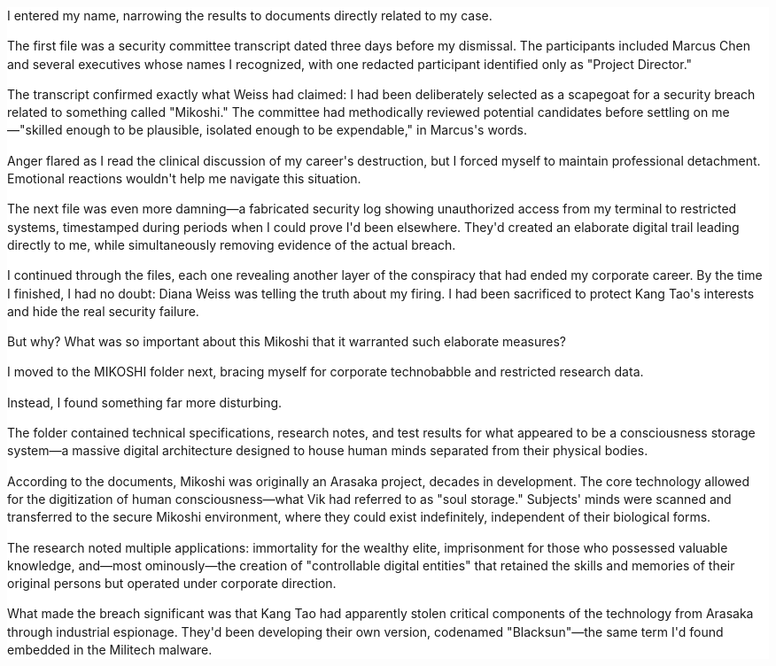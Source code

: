 I entered my name, narrowing the results to documents directly related to my
case.

The first file was a security committee transcript dated three days before my
dismissal. The participants included Marcus Chen and several executives whose
names I recognized, with one redacted participant identified only as "Project
Director."

The transcript confirmed exactly what Weiss had claimed: I had been deliberately
selected as a scapegoat for a security breach related to something called
"Mikoshi." The committee had methodically reviewed potential candidates before
settling on me—"skilled enough to be plausible, isolated enough to be
expendable," in Marcus's words.

Anger flared as I read the clinical discussion of my career's destruction, but I
forced myself to maintain professional detachment. Emotional reactions wouldn't
help me navigate this situation.

The next file was even more damning—a fabricated security log showing
unauthorized access from my terminal to restricted systems, timestamped during
periods when I could prove I'd been elsewhere. They'd created an elaborate
digital trail leading directly to me, while simultaneously removing evidence of
the actual breach.

I continued through the files, each one revealing another layer of the
conspiracy that had ended my corporate career. By the time I finished, I had no
doubt: Diana Weiss was telling the truth about my firing. I had been sacrificed
to protect Kang Tao's interests and hide the real security failure.

But why? What was so important about this Mikoshi that it warranted such
elaborate measures?

I moved to the MIKOSHI folder next, bracing myself for corporate technobabble
and restricted research data.

Instead, I found something far more disturbing.

The folder contained technical specifications, research notes, and test results
for what appeared to be a consciousness storage system—a massive digital
architecture designed to house human minds separated from their physical bodies.

According to the documents, Mikoshi was originally an Arasaka project, decades
in development. The core technology allowed for the digitization of human
consciousness—what Vik had referred to as "soul storage." Subjects' minds were
scanned and transferred to the secure Mikoshi environment, where they could
exist indefinitely, independent of their biological forms.

The research noted multiple applications: immortality for the wealthy elite,
imprisonment for those who possessed valuable knowledge, and—most ominously—the
creation of "controllable digital entities" that retained the skills and
memories of their original persons but operated under corporate direction.

What made the breach significant was that Kang Tao had apparently stolen
critical components of the technology from Arasaka through industrial espionage.
They'd been developing their own version, codenamed "Blacksun"—the same term I'd
found embedded in the Militech malware.
